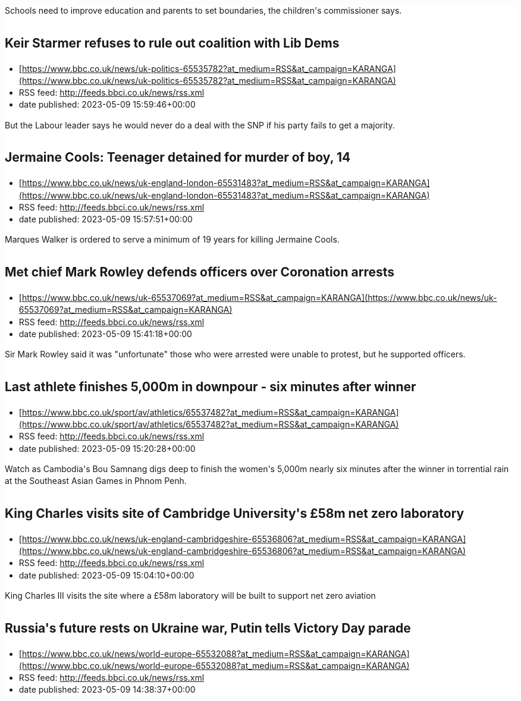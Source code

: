 Schools need to improve education and parents to set boundaries, the children's commissioner says.

## Keir Starmer refuses to rule out coalition with Lib Dems
 - [https://www.bbc.co.uk/news/uk-politics-65535782?at_medium=RSS&at_campaign=KARANGA](https://www.bbc.co.uk/news/uk-politics-65535782?at_medium=RSS&at_campaign=KARANGA)
 - RSS feed: http://feeds.bbci.co.uk/news/rss.xml
 - date published: 2023-05-09 15:59:46+00:00

But the Labour leader says he would never do a deal with the SNP if his party fails to get a majority.

## Jermaine Cools: Teenager detained for murder of boy, 14
 - [https://www.bbc.co.uk/news/uk-england-london-65531483?at_medium=RSS&at_campaign=KARANGA](https://www.bbc.co.uk/news/uk-england-london-65531483?at_medium=RSS&at_campaign=KARANGA)
 - RSS feed: http://feeds.bbci.co.uk/news/rss.xml
 - date published: 2023-05-09 15:57:51+00:00

Marques Walker is ordered to serve a minimum of 19 years for killing Jermaine Cools.

## Met chief Mark Rowley defends officers over Coronation arrests
 - [https://www.bbc.co.uk/news/uk-65537069?at_medium=RSS&at_campaign=KARANGA](https://www.bbc.co.uk/news/uk-65537069?at_medium=RSS&at_campaign=KARANGA)
 - RSS feed: http://feeds.bbci.co.uk/news/rss.xml
 - date published: 2023-05-09 15:41:18+00:00

Sir Mark Rowley said it was "unfortunate" those who were arrested were unable to protest, but he supported officers.

## Last athlete finishes 5,000m in downpour - six minutes after winner
 - [https://www.bbc.co.uk/sport/av/athletics/65537482?at_medium=RSS&at_campaign=KARANGA](https://www.bbc.co.uk/sport/av/athletics/65537482?at_medium=RSS&at_campaign=KARANGA)
 - RSS feed: http://feeds.bbci.co.uk/news/rss.xml
 - date published: 2023-05-09 15:20:28+00:00

Watch as Cambodia's Bou Samnang digs deep to finish the women's 5,000m nearly six minutes after the winner in torrential rain at the Southeast Asian Games in Phnom Penh.

## King Charles visits site of Cambridge University's £58m net zero laboratory
 - [https://www.bbc.co.uk/news/uk-england-cambridgeshire-65536806?at_medium=RSS&at_campaign=KARANGA](https://www.bbc.co.uk/news/uk-england-cambridgeshire-65536806?at_medium=RSS&at_campaign=KARANGA)
 - RSS feed: http://feeds.bbci.co.uk/news/rss.xml
 - date published: 2023-05-09 15:04:10+00:00

King Charles III visits the site where a £58m laboratory will be built to support net zero aviation

## Russia's future rests on Ukraine war, Putin tells Victory Day parade
 - [https://www.bbc.co.uk/news/world-europe-65532088?at_medium=RSS&at_campaign=KARANGA](https://www.bbc.co.uk/news/world-europe-65532088?at_medium=RSS&at_campaign=KARANGA)
 - RSS feed: http://feeds.bbci.co.uk/news/rss.xml
 - date published: 2023-05-09 14:38:37+00:00
